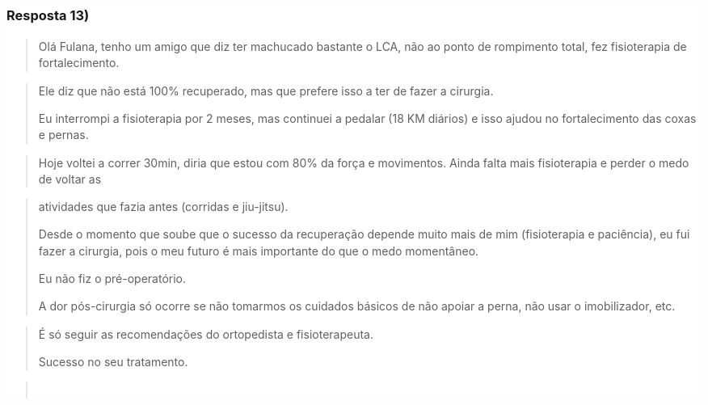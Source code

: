### Resposta 13)
  


> Olá Fulana, tenho um amigo que diz ter machucado bastante o LCA, não ao ponto de rompimento total, fez fisioterapia de fortalecimento.
    
>   
> Ele diz que não está 100% recuperado, mas que prefere isso a ter de fazer a cirurgia.
> 
> Eu interrompi a fisioterapia por 2 meses, mas continuei a pedalar (18 KM diários) e isso ajudou no fortalecimento das coxas e pernas.
    
>   
> Hoje voltei a correr 30min, diria que estou com 80% da força e movimentos. Ainda falta mais fisioterapia e perder o medo de voltar as
    
>   
> atividades que fazia antes (corridas e jiu-jitsu).
> 
> Desde o momento que soube que o sucesso da recuperação depende muito mais de mim (fisioterapia e paciência), eu fui fazer a cirurgia, pois o meu futuro é mais importante do que o medo momentâneo.
> 
> Eu não fiz o pré-operatório.
> 
> A dor pós-cirurgia só ocorre se não tomarmos os cuidados básicos de não apoiar a perna, não usar o imobilizador, etc.
    
>   
> É só seguir as recomendações do ortopedista e fisioterapeuta.
> 
> Sucesso no seu tratamento.&nbsp; 

> &nbsp; 

<p style="margin-bottom: 0cm;">
</p>